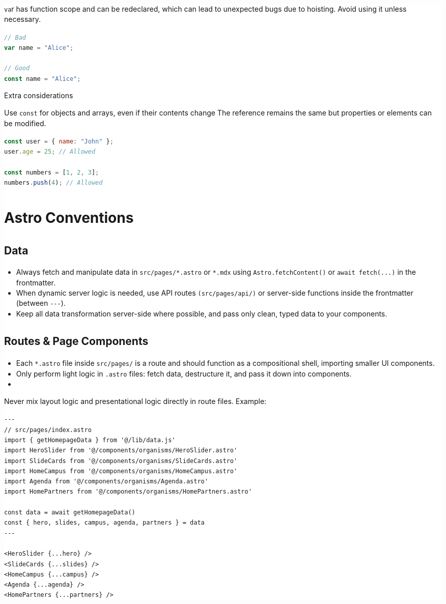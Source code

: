 `va`r has function scope and can be redeclared, which can lead to unexpected bugs due to hoisting. Avoid using it unless necessary.
```js
// Bad
var name = "Alice";

// Good
const name = "Alice";
```
Extra considerations

Use `const` for objects and arrays, even if their contents change
The reference remains the same but properties or elements can be modified.
```js
const user = { name: "John" };
user.age = 25; // Allowed

const numbers = [1, 2, 3];
numbers.push(4); // Allowed
```

# Astro Conventions
## Data
* Always fetch and manipulate data in `src/pages/*.astro` or `*.mdx` using `Astro.fetchContent()` or `await fetch(...)` in the frontmatter.
* When dynamic server logic is needed, use API routes `(src/pages/api/)` or server-side functions inside the frontmatter (between `---`).
* Keep all data transformation server-side where possible, and pass only clean, typed data to your components.

## Routes & Page Components
* Each `*.astro` file inside `src/pages/` is a route and should function as a compositional shell, importing smaller UI components.
* Only perform light logic in `.astro` files: fetch data, destructure it, and pass it down into components.
* 
Never mix layout logic and presentational logic directly in route files.
Example:
```astro
---
// src/pages/index.astro
import { getHomepageData } from '@/lib/data.js'
import HeroSlider from '@/components/organisms/HeroSlider.astro'
import SlideCards from '@/components/organisms/SlideCards.astro'
import HomeCampus from '@/components/organisms/HomeCampus.astro'
import Agenda from '@/components/organisms/Agenda.astro'
import HomePartners from '@/components/organisms/HomePartners.astro'

const data = await getHomepageData()
const { hero, slides, campus, agenda, partners } = data
---

<HeroSlider {...hero} />
<SlideCards {...slides} />
<HomeCampus {...campus} />
<Agenda {...agenda} />
<HomePartners {...partners} />
```

